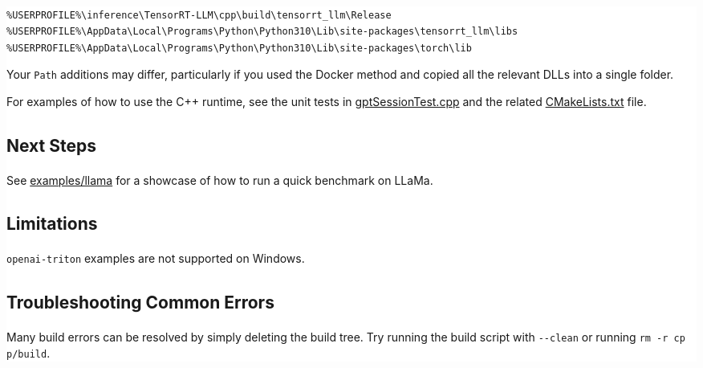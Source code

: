 ```
%USERPROFILE%\inference\TensorRT-LLM\cpp\build\tensorrt_llm\Release
%USERPROFILE%\AppData\Local\Programs\Python\Python310\Lib\site-packages\tensorrt_llm\libs
%USERPROFILE%\AppData\Local\Programs\Python\Python310\Lib\site-packages\torch\lib
```

Your `Path` additions may differ, particularly if you used the Docker method and copied all the relevant DLLs into a single folder.

For examples of how to use the C++ runtime, see the unit tests in
[gptSessionTest.cpp](../cpp/tests/runtime/gptSessionTest.cpp) and the related
[CMakeLists.txt](../cpp/tests/CMakeLists.txt) file.

## Next Steps

See [examples/llama](examples/llama) for a showcase of how to run a quick benchmark on LLaMa.

## Limitations

`openai-triton` examples are not supported on Windows.

## Troubleshooting Common Errors

Many build errors can be resolved by simply deleting the build tree. Try running the build script with `--clean` or running `rm -r cpp/build`.
